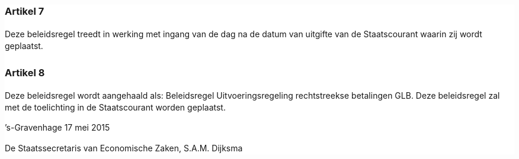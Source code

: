 ### Artikel  7  

Deze beleidsregel treedt in werking met ingang van de dag na de datum van uitgifte van de Staatscourant waarin zij wordt geplaatst. 

### Artikel  8  

Deze beleidsregel wordt aangehaald als: Beleidsregel Uitvoeringsregeling rechtstreekse betalingen GLB. 
Deze beleidsregel zal met de toelichting in de Staatscourant worden geplaatst.   

’s-Gravenhage 
17 mei 2015   

De 
Staatssecretaris van Economische Zaken, 
S.A.M. Dijksma     
